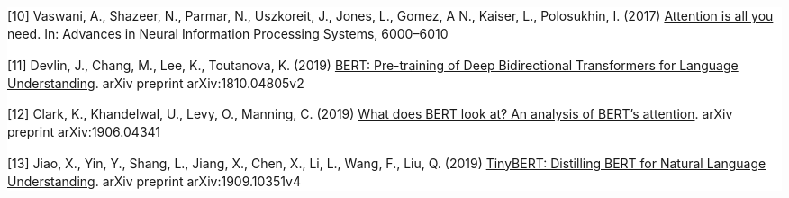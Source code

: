 <a name="ref10">[10]</a> Vaswani, A., Shazeer, N., Parmar, N., Uszkoreit, J., Jones, L., Gomez, A N., Kaiser, L., Polosukhin, I. (2017) [Attention is all you need](https://papers.nips.cc/paper/7181-attention-is-all-you-need.pdf). In: Advances in Neural Information Processing Systems, 6000–6010

<a name="ref11">[11]</a> Devlin, J., Chang, M., Lee, K., Toutanova, K. (2019) [BERT: Pre-training of Deep Bidirectional Transformers for Language Understanding](https://arxiv.org/pdf/1810.04805.pdf?source=post_elevate_sequence_page---------------------------). arXiv preprint arXiv:1810.04805v2

<a name="ref12">[12]</a> Clark, K., Khandelwal, U., Levy, O., Manning, C. (2019) [What does BERT look at? An analysis of BERT’s attention](https://arxiv.org/pdf/1906.04341.pdf). arXiv preprint arXiv:1906.04341

<a name="ref13">[13]</a> Jiao, X., Yin, Y., Shang, L., Jiang, X., Chen, X., Li, L., Wang, F., Liu, Q. (2019) [TinyBERT: Distilling BERT for Natural Language Understanding](https://arxiv.org/pdf/1909.10351.pdf). arXiv preprint arXiv:1909.10351v4

